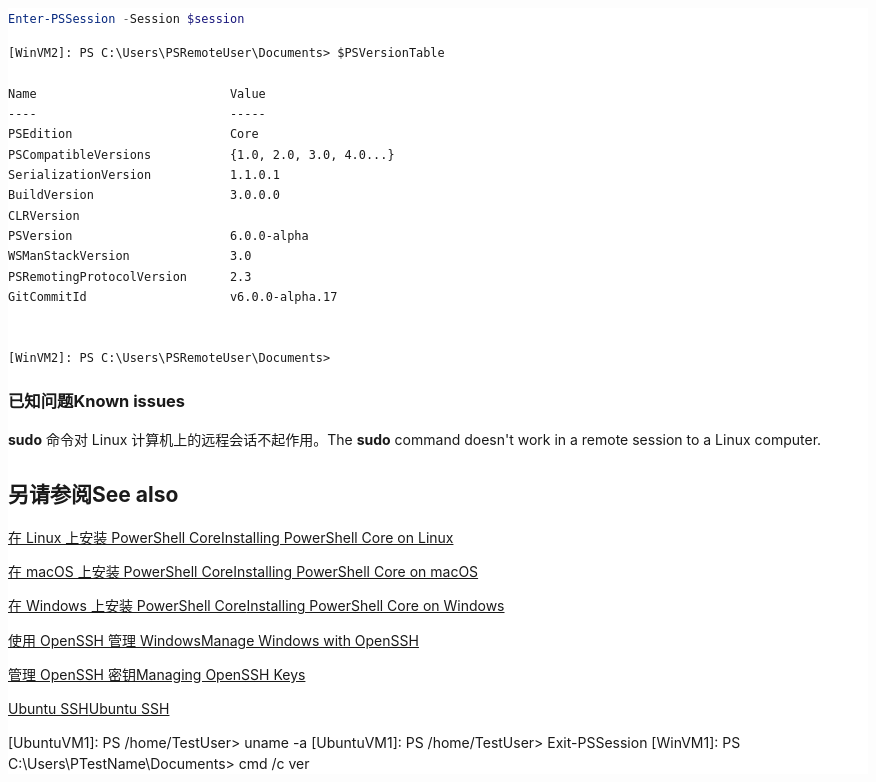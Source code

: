 ```powershell
Enter-PSSession -Session $session
```

```Output
[WinVM2]: PS C:\Users\PSRemoteUser\Documents> $PSVersionTable

Name                           Value
----                           -----
PSEdition                      Core
PSCompatibleVersions           {1.0, 2.0, 3.0, 4.0...}
SerializationVersion           1.1.0.1
BuildVersion                   3.0.0.0
CLRVersion
PSVersion                      6.0.0-alpha
WSManStackVersion              3.0
PSRemotingProtocolVersion      2.3
GitCommitId                    v6.0.0-alpha.17


[WinVM2]: PS C:\Users\PSRemoteUser\Documents>
```

### <a name="known-issues"></a><span data-ttu-id="0b3a5-186">已知问题</span><span class="sxs-lookup"><span data-stu-id="0b3a5-186">Known issues</span></span>

<span data-ttu-id="0b3a5-187">**sudo** 命令对 Linux 计算机上的远程会话不起作用。</span><span class="sxs-lookup"><span data-stu-id="0b3a5-187">The **sudo** command doesn't work in a remote session to a Linux computer.</span></span>

## <a name="see-also"></a><span data-ttu-id="0b3a5-188">另请参阅</span><span class="sxs-lookup"><span data-stu-id="0b3a5-188">See also</span></span>

[<span data-ttu-id="0b3a5-189">在 Linux 上安装 PowerShell Core</span><span class="sxs-lookup"><span data-stu-id="0b3a5-189">Installing PowerShell Core on Linux</span></span>](../../install/installing-powershell-core-on-linux.md#ubuntu-1604)

[<span data-ttu-id="0b3a5-190">在 macOS 上安装 PowerShell Core</span><span class="sxs-lookup"><span data-stu-id="0b3a5-190">Installing PowerShell Core on macOS</span></span>](../../install/installing-powershell-core-on-macos.md)

[<span data-ttu-id="0b3a5-191">在 Windows 上安装 PowerShell Core</span><span class="sxs-lookup"><span data-stu-id="0b3a5-191">Installing PowerShell Core on Windows</span></span>](../../install/installing-powershell-core-on-windows.md#msi)

[<span data-ttu-id="0b3a5-192">使用 OpenSSH 管理 Windows</span><span class="sxs-lookup"><span data-stu-id="0b3a5-192">Manage Windows with OpenSSH</span></span>](/windows-server/administration/openssh/openssh_overview)

[<span data-ttu-id="0b3a5-193">管理 OpenSSH 密钥</span><span class="sxs-lookup"><span data-stu-id="0b3a5-193">Managing OpenSSH Keys</span></span>](/windows-server/administration/openssh/openssh_keymanagement)

[<span data-ttu-id="0b3a5-194">Ubuntu SSH</span><span class="sxs-lookup"><span data-stu-id="0b3a5-194">Ubuntu SSH</span></span>](https://help.ubuntu.com/lts/serverguide/openssh-server.html)


[UbuntuVM1]: PS /home/TestUser> uname -a
[UbuntuVM1]: PS /home/TestUser> Exit-PSSession
[WinVM1]: PS C:\Users\PTestName\Documents> cmd /c ver